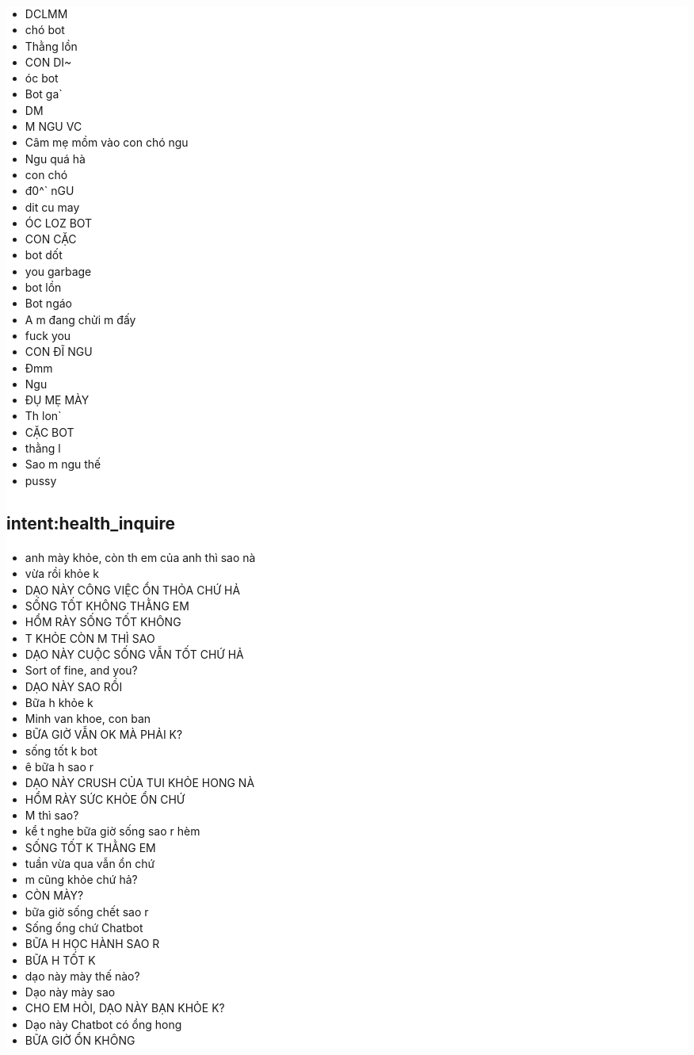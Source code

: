 - DCLMM
- chó bot
- Thằng lồn
- CON DI~
- óc bot
- Bot ga`
- DM
- M NGU VC
- Câm mẹ mồm vào con chó ngu
- Ngu quá hà
- con chó
- đ0^` nGU
- dit cu may
- ÓC LOZ BOT
- CON CẶC
- bot dốt
- you garbage
- bot lồn
- Bot ngáo
- A m đang chửi m đấy
- fuck you
- CON ĐĨ NGU
- Đmm
- Ngu
- ĐỤ MẸ MÀY
- Th lon`
- CẶC BOT
- thằng l
- Sao m ngu thế
- pussy

## intent:health_inquire
- anh mày khỏe, còn th em của anh thì sao nà
- vừa rồi khỏe k
- DẠO NÀY CÔNG VIỆC ỔN THỎA CHỨ HẢ
- SỐNG TỐT KHÔNG THẰNG EM
- HỔM RÀY SỐNG TỐT KHÔNG
- T KHỎE CÒN M THÌ SAO
- DẠO NÀY CUỘC SỐNG VẪN TỐT CHỨ HẢ
- Sort of fine, and you?
- DẠO NÀY SAO RỒI
- Bữa h khỏe k
- Minh van khoe, con ban
- BỮA GIỜ VẪN OK MÀ PHẢI K?
- sống tốt k bot
- ê bữa h sao r
- DẠO NÀY CRUSH CỦA TUI KHỎE HONG NÀ
- HỔM RÀY SỨC KHỎE ỔN CHỨ
- M thì sao?
- kể t nghe bữa giờ sống sao r hèm
- SỐNG TỐT K THẰNG EM
- tuần vừa qua vẫn ổn chứ
- m cũng khỏe chứ hả?
- CÒN MÀY?
- bữa giờ sống chết sao r
- Sống ổng chứ Chatbot
- BỮA H HỌC HÀNH SAO R
- BỮA H TỐT K
- dạo này mày thế nào?
- Dạo này mày sao
- CHO EM HỎI, DẠO NÀY BẠN KHỎE K?
- Dạo này Chatbot có ổng hong
- BỮA GIỜ ỔN KHÔNG